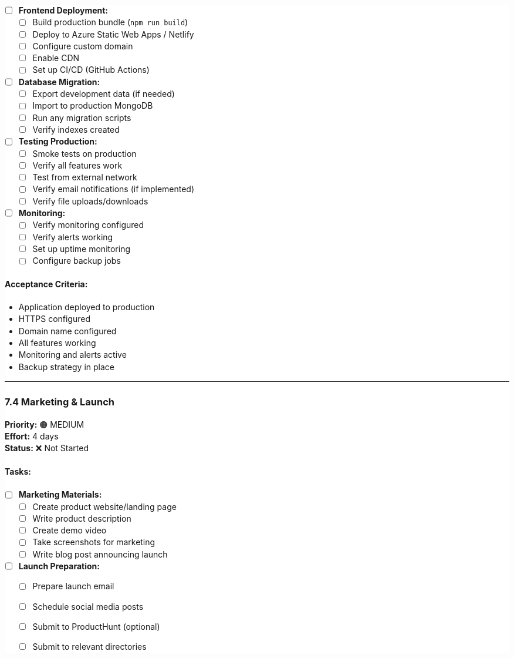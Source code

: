 - [ ] **Frontend Deployment:**
  - [ ] Build production bundle (`npm run build`)
  - [ ] Deploy to Azure Static Web Apps / Netlify
  - [ ] Configure custom domain
  - [ ] Enable CDN
  - [ ] Set up CI/CD (GitHub Actions)
  
- [ ] **Database Migration:**
  - [ ] Export development data (if needed)
  - [ ] Import to production MongoDB
  - [ ] Run any migration scripts
  - [ ] Verify indexes created
  
- [ ] **Testing Production:**
  - [ ] Smoke tests on production
  - [ ] Verify all features work
  - [ ] Test from external network
  - [ ] Verify email notifications (if implemented)
  - [ ] Verify file uploads/downloads
  
- [ ] **Monitoring:**
  - [ ] Verify monitoring configured
  - [ ] Verify alerts working
  - [ ] Set up uptime monitoring
  - [ ] Configure backup jobs

#### Acceptance Criteria:
- Application deployed to production
- HTTPS configured
- Domain name configured
- All features working
- Monitoring and alerts active
- Backup strategy in place

---

### 7.4 Marketing & Launch
**Priority:** 🟠 MEDIUM  
**Effort:** 4 days  
**Status:** ❌ Not Started

#### Tasks:
- [ ] **Marketing Materials:**
  - [ ] Create product website/landing page
  - [ ] Write product description
  - [ ] Create demo video
  - [ ] Take screenshots for marketing
  - [ ] Write blog post announcing launch
  
- [ ] **Launch Preparation:**
  - [ ] Prepare launch email
  - [ ] Schedule social media posts
  - [ ] Submit to ProductHunt (optional)
  - [ ] Submit to relevant directories
  